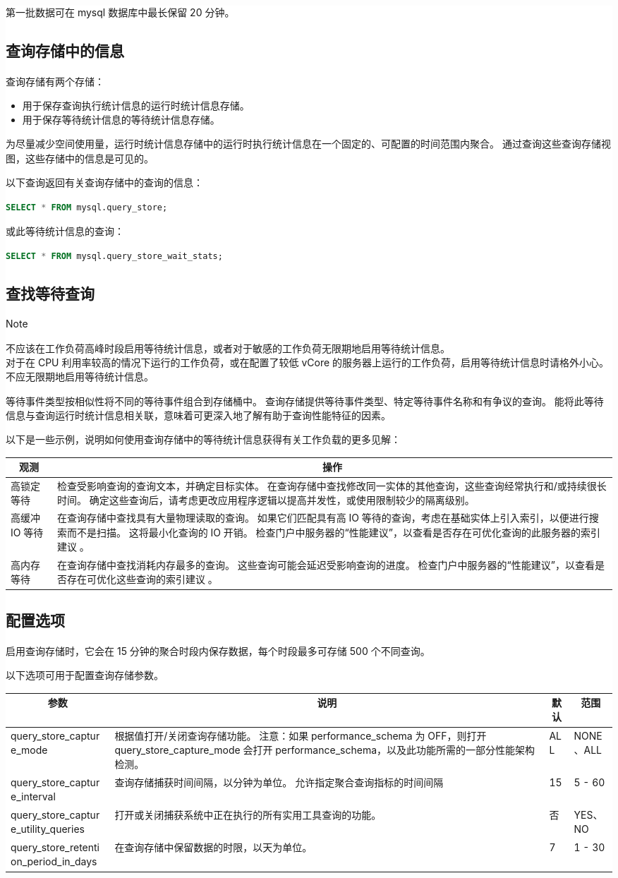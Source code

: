 第一批数据可在 mysql 数据库中最长保留 20 分钟。

## <a name="information-in-query-store"></a>查询存储中的信息

查询存储有两个存储：

- 用于保存查询执行统计信息的运行时统计信息存储。
- 用于保存等待统计信息的等待统计信息存储。

为尽量减少空间使用量，运行时统计信息存储中的运行时执行统计信息在一个固定的、可配置的时间范围内聚合。 通过查询这些查询存储视图，这些存储中的信息是可见的。

以下查询返回有关查询存储中的查询的信息：

```sql
SELECT * FROM mysql.query_store;
```

或此等待统计信息的查询：

```sql
SELECT * FROM mysql.query_store_wait_stats;
```

## <a name="finding-wait-queries"></a>查找等待查询

> [!NOTE]
> 不应该在工作负荷高峰时段启用等待统计信息，或者对于敏感的工作负荷无限期地启用等待统计信息。 <br>对于在 CPU 利用率较高的情况下运行的工作负荷，或在配置了较低 vCore 的服务器上运行的工作负荷，启用等待统计信息时请格外小心。 不应无限期地启用等待统计信息。 

等待事件类型按相似性将不同的等待事件组合到存储桶中。 查询存储提供等待事件类型、特定等待事件名称和有争议的查询。 能将此等待信息与查询运行时统计信息相关联，意味着可更深入地了解有助于查询性能特征的因素。

以下是一些示例，说明如何使用查询存储中的等待统计信息获得有关工作负载的更多见解：

| **观测** | **操作** |
|---|---|
|高锁定等待 | 检查受影响查询的查询文本，并确定目标实体。 在查询存储中查找修改同一实体的其他查询，这些查询经常执行和/或持续很长时间。 确定这些查询后，请考虑更改应用程序逻辑以提高并发性，或使用限制较少的隔离级别。 |
|高缓冲 IO 等待 | 在查询存储中查找具有大量物理读取的查询。 如果它们匹配具有高 IO 等待的查询，考虑在基础实体上引入索引，以便进行搜索而不是扫描。 这将最小化查询的 IO 开销。 检查门户中服务器的“性能建议”，以查看是否存在可优化查询的此服务器的索引建议  。 |
|高内存等待 | 在查询存储中查找消耗内存最多的查询。 这些查询可能会延迟受影响查询的进度。 检查门户中服务器的“性能建议”，以查看是否存在可优化这些查询的索引建议  。|

## <a name="configuration-options"></a>配置选项

启用查询存储时，它会在 15 分钟的聚合时段内保存数据，每个时段最多可存储 500 个不同查询。

以下选项可用于配置查询存储参数。

| **参数** | **说明** | **默认** | **范围** |
|---|---|---|---|
| query_store_capture_mode | 根据值打开/关闭查询存储功能。 注意：如果 performance_schema 为 OFF，则打开 query_store_capture_mode 会打开 performance_schema，以及此功能所需的一部分性能架构检测。 | ALL | NONE、ALL |
| query_store_capture_interval | 查询存储捕获时间间隔，以分钟为单位。 允许指定聚合查询指标的时间间隔 | 15 | 5 - 60 |
| query_store_capture_utility_queries | 打开或关闭捕获系统中正在执行的所有实用工具查询的功能。 | 否 | YES、NO |
| query_store_retention_period_in_days | 在查询存储中保留数据的时限，以天为单位。 | 7 | 1 - 30 |
